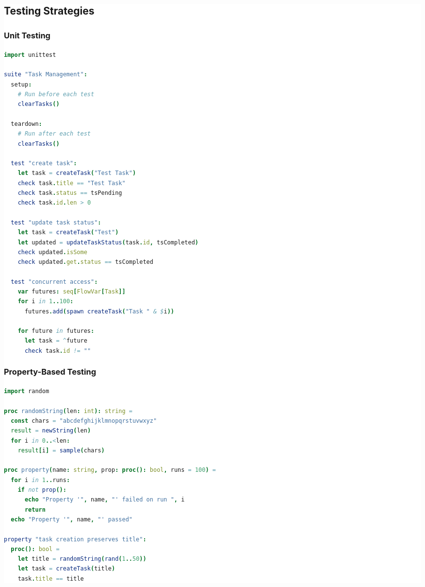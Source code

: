 ## Testing Strategies

### Unit Testing

```nim
import unittest

suite "Task Management":
  setup:
    # Run before each test
    clearTasks()
  
  teardown:
    # Run after each test
    clearTasks()
  
  test "create task":
    let task = createTask("Test Task")
    check task.title == "Test Task"
    check task.status == tsPending
    check task.id.len > 0
  
  test "update task status":
    let task = createTask("Test")
    let updated = updateTaskStatus(task.id, tsCompleted)
    check updated.isSome
    check updated.get.status == tsCompleted
  
  test "concurrent access":
    var futures: seq[FlowVar[Task]]
    for i in 1..100:
      futures.add(spawn createTask("Task " & $i))
    
    for future in futures:
      let task = ^future
      check task.id != ""
```

### Property-Based Testing

```nim
import random

proc randomString(len: int): string =
  const chars = "abcdefghijklmnopqrstuvwxyz"
  result = newString(len)
  for i in 0..<len:
    result[i] = sample(chars)

proc property(name: string, prop: proc(): bool, runs = 100) =
  for i in 1..runs:
    if not prop():
      echo "Property '", name, "' failed on run ", i
      return
  echo "Property '", name, "' passed"

property "task creation preserves title":
  proc(): bool =
    let title = randomString(rand(1..50))
    let task = createTask(title)
    task.title == title
```
